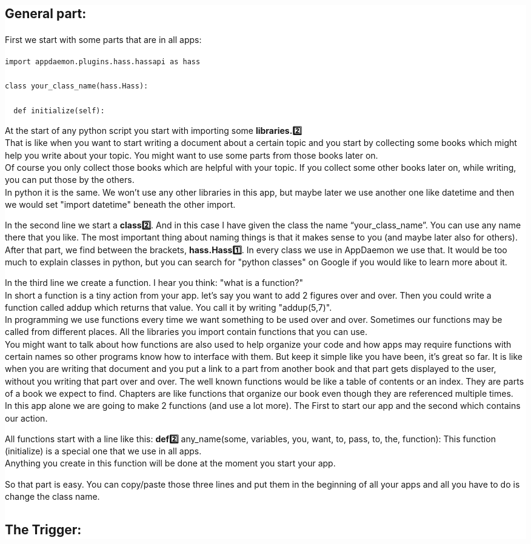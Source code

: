 ## General part:
 
First we start with some parts that are in all apps:

```
import appdaemon.plugins.hass.hassapi as hass
 
class your_class_name(hass.Hass):
 
  def initialize(self): 
 ```
 
At the start of any python script you start with importing some **libraries.:two:**  
That is like when you want to start writing a document about a certain topic and you start by collecting some books which might help you write about your topic. You might want to use some parts from those books later on.  
Of course you only collect those books which are helpful with your topic. If you collect some other books later on, while writing, you can put those by the others.  
In python it is the same. We won’t use any other libraries in this app, but maybe later we use another one like datetime and then we would set "import datetime" beneath the other import.
 
In the second line we start a **class:two:**. And in this case I have given the class the name “your_class_name”. You can use any name there that you like. The most important thing about naming things is that it makes sense to you (and maybe later also for others).  
After that part, we find between the brackets, **hass.Hass:one:**. In every class we use in AppDaemon we use that. It would be too much to explain classes in python, but you can search for "python classes" on Google if you would like to learn more about it.
 
In the third line we create a function. I hear you think: "what is a function?"  
In short a function is a tiny action from your app. let’s say you want to add 2 figures over and over. Then you could write a function called addup which returns that value. You call it by writing "addup(5,7)".  
In programming we use functions every time we want something to be used over and over. Sometimes our functions may be called from different places. All the libraries you import contain functions that you can use.  
You might want to talk about how functions are also used to help organize your code and how apps may require functions with certain names so other programs know how to interface with them.  But keep it simple like you have been, it’s great so far.
It is like when you are writing that document and you put a link to a part from another book and that part gets displayed to the user, without you writing that part over and over.  The well known functions would be like a table of contents or an index.    They are parts of a book we expect to find.  Chapters are like functions that organize our book even though they are referenced multiple times.  
In this app alone we are going to make 2 functions (and use a lot more). The First to start our app and the second which contains our action.  
 
All functions start with a line like this: **def:two:** any_name(some, variables, you, want, to, pass, to, the, function):
This function (initialize) is a special one that we use in all apps.  
Anything you create in this function will be done at the moment you start your app.
 
So that part is easy. You can copy/paste those three lines and put them in the beginning of all your apps and all you have to do is change the class name.
 
## The Trigger:
 